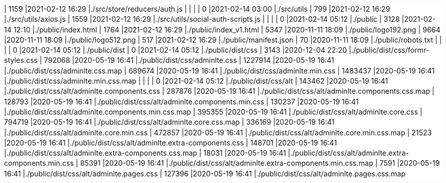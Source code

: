|        1159 |2021-02-12 16:29 |./src/store/reducers/auth.js
|             |                 |
|           0 |2021-02-14 03:00 |./src/utils
|         799 |2021-02-12 16:29 |./src/utils/axios.js
|        1559 |2021-02-12 16:29 |./src/utils/social-auth-scripts.js
|             |                 |
|           0 |2021-02-14 05:12 |./public
|        3128 |2021-02-14 12:10 |./public/index.html
|        1764 |2021-02-12 16:29 |./public/index_v1.html
|        5347 |2020-11-11 18:09 |./public/logo192.png
|        9664 |2020-11-11 18:09 |./public/logo512.png
|         517 |2021-02-12 16:29 |./public/manifest.json
|          70 |2020-11-11 18:09 |./public/robots.txt
|             |                 |
|           0 |2021-02-14 05:12 |./public/dist
|           0 |2021-02-14 05:12 |./public/dist/css
|        3143 |2020-12-04 22:20 |./public/dist/css/formr-styles.css
|      792068 |2020-05-19 16:41 |./public/dist/css/adminlte.css
|     1227914 |2020-05-19 16:41 |./public/dist/css/adminlte.css.map
|      689674 |2020-05-19 16:41 |./public/dist/css/adminlte.min.css
|     1483437 |2020-05-19 16:41 |./public/dist/css/adminlte.min.css.map
|             |                 |
|           0 |2021-02-14 05:12 |./public/dist/css/alt
|      143462 |2020-05-19 16:41 |./public/dist/css/alt/adminlte.components.css
|      287876 |2020-05-19 16:41 |./public/dist/css/alt/adminlte.components.css.map
|      128793 |2020-05-19 16:41 |./public/dist/css/alt/adminlte.components.min.css
|      130237 |2020-05-19 16:41 |./public/dist/css/alt/adminlte.components.min.css.map
|      395355 |2020-05-19 16:41 |./public/dist/css/alt/adminlte.core.css
|      794719 |2020-05-19 16:41 |./public/dist/css/alt/adminlte.core.css.map
|      336169 |2020-05-19 16:41 |./public/dist/css/alt/adminlte.core.min.css
|      472857 |2020-05-19 16:41 |./public/dist/css/alt/adminlte.core.min.css.map
|       21523 |2020-05-19 16:41 |./public/dist/css/alt/adminlte.extra-components.css
|      148701 |2020-05-19 16:41 |./public/dist/css/alt/adminlte.extra-components.css.map
|       18031 |2020-05-19 16:41 |./public/dist/css/alt/adminlte.extra-components.min.css
|       85391 |2020-05-19 16:41 |./public/dist/css/alt/adminlte.extra-components.min.css.map
|        7591 |2020-05-19 16:41 |./public/dist/css/alt/adminlte.pages.css
|      127396 |2020-05-19 16:41 |./public/dist/css/alt/adminlte.pages.css.map